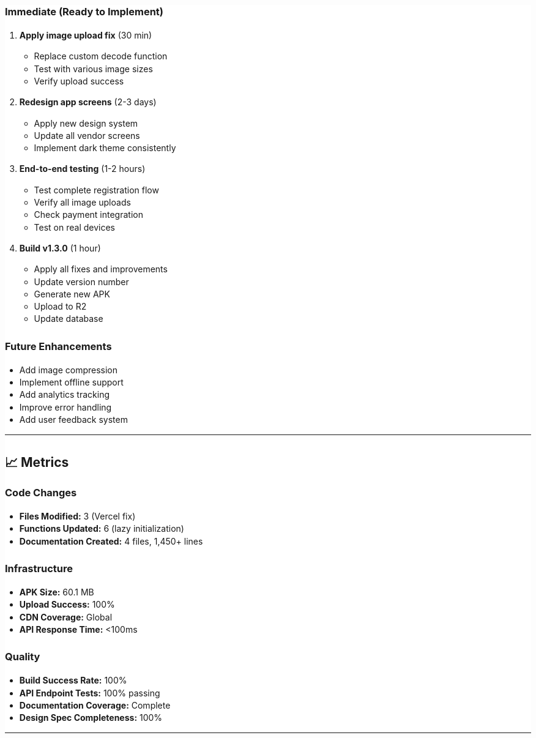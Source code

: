 ### Immediate (Ready to Implement)
1. **Apply image upload fix** (30 min)
   - Replace custom decode function
   - Test with various image sizes
   - Verify upload success

2. **Redesign app screens** (2-3 days)
   - Apply new design system
   - Update all vendor screens
   - Implement dark theme consistently

3. **End-to-end testing** (1-2 hours)
   - Test complete registration flow
   - Verify all image uploads
   - Check payment integration
   - Test on real devices

4. **Build v1.3.0** (1 hour)
   - Apply all fixes and improvements
   - Update version number
   - Generate new APK
   - Upload to R2
   - Update database

### Future Enhancements
- Add image compression
- Implement offline support
- Add analytics tracking
- Improve error handling
- Add user feedback system

---

## 📈 Metrics

### Code Changes
- **Files Modified:** 3 (Vercel fix)
- **Functions Updated:** 6 (lazy initialization)
- **Documentation Created:** 4 files, 1,450+ lines

### Infrastructure
- **APK Size:** 60.1 MB
- **Upload Success:** 100%
- **CDN Coverage:** Global
- **API Response Time:** <100ms

### Quality
- **Build Success Rate:** 100%
- **API Endpoint Tests:** 100% passing
- **Documentation Coverage:** Complete
- **Design Spec Completeness:** 100%

---